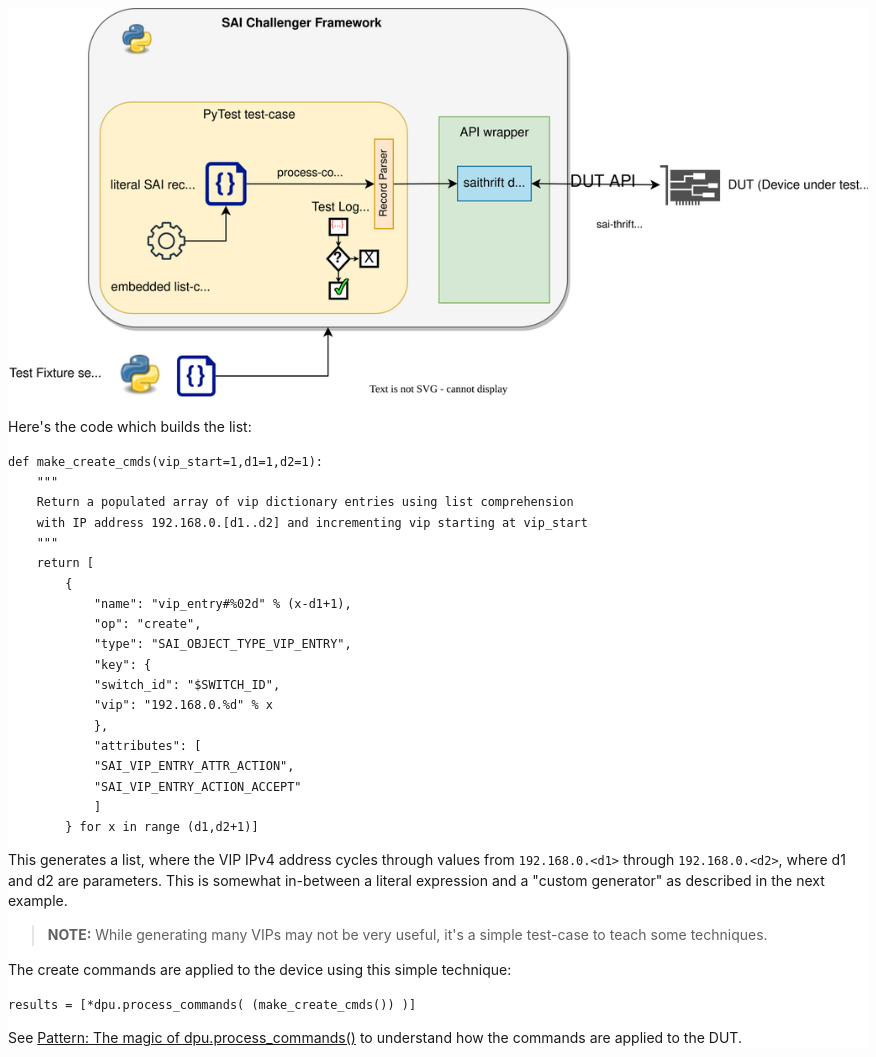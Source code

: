 ![dut-config-list-comprehension.svg](images/dut-config-list-comprehension.svg)

Here's the code which builds the list:
```
def make_create_cmds(vip_start=1,d1=1,d2=1):
    """
    Return a populated array of vip dictionary entries using list comprehension
    with IP address 192.168.0.[d1..d2] and incrementing vip starting at vip_start
    """
    return [
        {
            "name": "vip_entry#%02d" % (x-d1+1),
            "op": "create",
            "type": "SAI_OBJECT_TYPE_VIP_ENTRY",
            "key": {
            "switch_id": "$SWITCH_ID",
            "vip": "192.168.0.%d" % x
            },
            "attributes": [
            "SAI_VIP_ENTRY_ATTR_ACTION",
            "SAI_VIP_ENTRY_ACTION_ACCEPT"
            ]
        } for x in range (d1,d2+1)]
```
This generates a list, where the VIP IPv4 address cycles through values from `192.168.0.<d1>` through `192.168.0.<d2>`, where d1 and d2 are parameters. This is somewhat in-between a literal expression and a "custom generator" as described in the next example.

>**NOTE:** While generating many VIPs may not be very useful, it's a simple test-case to teach some techniques.

The create commands are applied to the device using this simple technique:
```
results = [*dpu.process_commands( (make_create_cmds()) )]
```
See [Pattern: The magic of dpu.process\_commands()](#pattern-the-magic-of-dpuprocess_commands) to understand how the commands are applied to the DUT.
